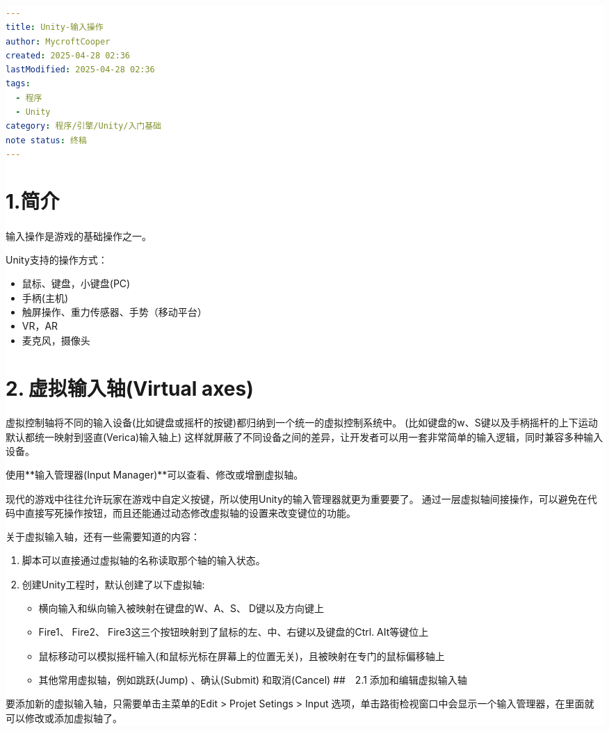 ```yaml
---
title: Unity-输入操作
author: MycroftCooper
created: 2025-04-28 02:36
lastModified: 2025-04-28 02:36
tags:
  - 程序
  - Unity
category: 程序/引擎/Unity/入门基础
note status: 终稿
---
```



# 1.简介

输入操作是游戏的基础操作之一。

Unity支持的操作方式：

- 鼠标、键盘，小键盘(PC)
- 手柄(主机)
- 触屏操作、重力传感器、手势（移动平台）
- VR，AR
- 麦克风，摄像头

# 2. 虚拟输入轴(Virtual axes)

虚拟控制轴将不同的输入设备(比如键盘或摇杆的按键)都归纳到一个统一的虚拟控制系统中。
(比如键盘的w、S键以及手柄摇杆的上下运动默认都统一映射到竖直(Verica)输入轴上) 
这样就屏蔽了不同设备之间的差异，让开发者可以用一套非常简单的输入逻辑，同时兼容多种输入设备。

使用**输入管理器(Input Manager)**可以查看、修改或增删虚拟轴。

现代的游戏中往往允许玩家在游戏中自定义按键，所以使用Unity的输入管理器就更为重要要了。
通过一层虚拟轴间接操作，可以避免在代码中直接写死操作按钮，而且还能通过动态修改虚拟轴的设置来改变键位的功能。

关于虚拟输入轴，还有一些需要知道的内容：

1. 脚本可以直接通过虚拟轴的名称读取那个轴的输入状态。

2. 创建Unity工程时，默认创建了以下虚拟轴:

   - 横向输入和纵向输入被映射在键盘的W、A、S、 D键以及方向键上
   
   - Fire1、 Fire2、 Fire3这三个按钮映射到了鼠标的左、中、右键以及键盘的Ctrl. AIt等键位上
   
   - 鼠标移动可以模拟摇杆输入(和鼠标光标在屏幕上的位置无关)，且被映射在专门的鼠标偏移轴上
   
   - 其他常用虚拟轴，例如跳跃(Jump) 、确认(Submit) 和取消(Cancel) 
##　2.1 添加和编辑虚拟输入轴

要添加新的虚拟输入轴，只需要单击主菜单的Edit > Projet Setings > Input 选项，单击路街检视窗口中会显示一个输入管理器，在里面就可以修改或添加虚拟轴了。
